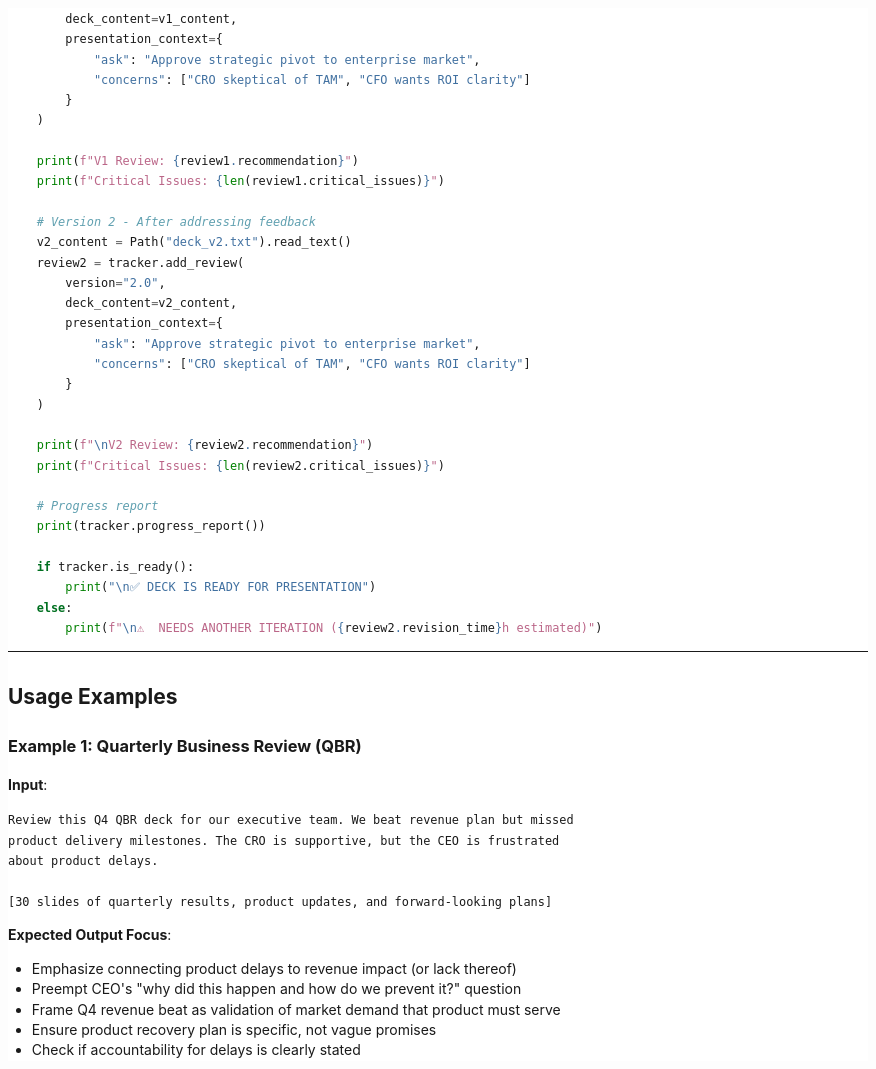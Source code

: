 ```python
        deck_content=v1_content,
        presentation_context={
            "ask": "Approve strategic pivot to enterprise market",
            "concerns": ["CRO skeptical of TAM", "CFO wants ROI clarity"]
        }
    )

    print(f"V1 Review: {review1.recommendation}")
    print(f"Critical Issues: {len(review1.critical_issues)}")

    # Version 2 - After addressing feedback
    v2_content = Path("deck_v2.txt").read_text()
    review2 = tracker.add_review(
        version="2.0",
        deck_content=v2_content,
        presentation_context={
            "ask": "Approve strategic pivot to enterprise market",
            "concerns": ["CRO skeptical of TAM", "CFO wants ROI clarity"]
        }
    )

    print(f"\nV2 Review: {review2.recommendation}")
    print(f"Critical Issues: {len(review2.critical_issues)}")

    # Progress report
    print(tracker.progress_report())

    if tracker.is_ready():
        print("\n✅ DECK IS READY FOR PRESENTATION")
    else:
        print(f"\n⚠️  NEEDS ANOTHER ITERATION ({review2.revision_time}h estimated)")
```

---

## Usage Examples

### Example 1: Quarterly Business Review (QBR)

**Input**:
```
Review this Q4 QBR deck for our executive team. We beat revenue plan but missed
product delivery milestones. The CRO is supportive, but the CEO is frustrated
about product delays.

[30 slides of quarterly results, product updates, and forward-looking plans]
```

**Expected Output Focus**:
- Emphasize connecting product delays to revenue impact (or lack thereof)
- Preempt CEO's "why did this happen and how do we prevent it?" question
- Frame Q4 revenue beat as validation of market demand that product must serve
- Ensure product recovery plan is specific, not vague promises
- Check if accountability for delays is clearly stated
